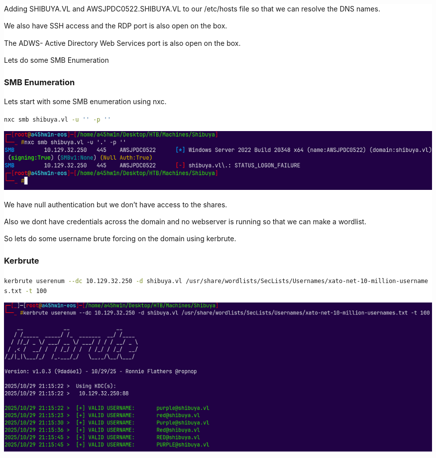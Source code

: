Adding SHIBUYA.VL and AWSJPDC0522.SHIBUYA.VL to our /etc/hosts file so that we can resolve the DNS names.

We also have SSH access and the RDP port is also open on the box.

The ADWS- Active Directory Web Services port is also open on the box.

Lets do some SMB Enumeration

### SMB Enumeration

Lets start with some SMB enumeration using nxc.

```bash
nxc smb shibuya.vl -u '' -p ''
```

![image.png](/assets/images/Shibuya_VL/image%202.png)

We have null authentication but we don’t have access to the shares.

Also we dont have credentials across the domain and no webserver is running so that we can make a wordlist.

So lets do some username brute forcing on the domain using kerbrute.

### Kerbrute

```bash
kerbrute userenum --dc 10.129.32.250 -d shibuya.vl /usr/share/wordlists/SecLists/Usernames/xato-net-10-million-usernames.txt -t 100
```

![Screenshot_20251029_211644.png](/assets/images/Shibuya_VL/Screenshot_20251029_211644.png)
